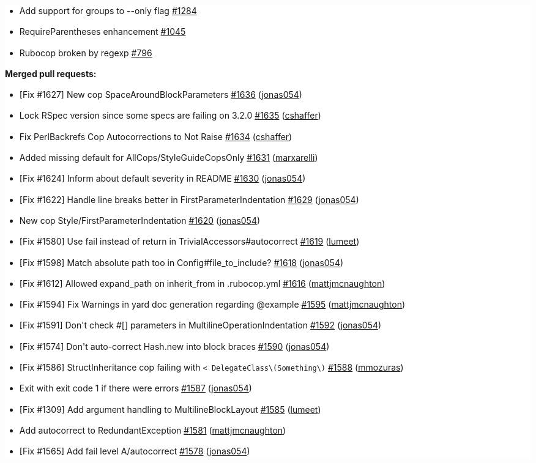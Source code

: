 - Add support for groups to --only flag [\#1284](https://github.com/bbatsov/rubocop/issues/1284)

- RequireParentheses enhancement [\#1045](https://github.com/bbatsov/rubocop/issues/1045)

- Rubocop broken by regexp [\#796](https://github.com/bbatsov/rubocop/issues/796)

**Merged pull requests:**

- \[Fix \#1627\] New cop SpaceAroundBlockParameters [\#1636](https://github.com/bbatsov/rubocop/pull/1636) ([jonas054](https://github.com/jonas054))

- Lock RSpec version since some specs are failing on 3.2.0 [\#1635](https://github.com/bbatsov/rubocop/pull/1635) ([cshaffer](https://github.com/cshaffer))

- Fix PerlBackrefs Cop Autocorrections to Not Raise [\#1634](https://github.com/bbatsov/rubocop/pull/1634) ([cshaffer](https://github.com/cshaffer))

- Added missing default for AllCops/StyleGuideCopsOnly [\#1631](https://github.com/bbatsov/rubocop/pull/1631) ([marxarelli](https://github.com/marxarelli))

- \[Fix \#1624\] Inform about default severity in README [\#1630](https://github.com/bbatsov/rubocop/pull/1630) ([jonas054](https://github.com/jonas054))

- \[Fix \#1622\] Handle line breaks better in FirstParameterIndentation [\#1629](https://github.com/bbatsov/rubocop/pull/1629) ([jonas054](https://github.com/jonas054))

- New cop Style/FirstParameterIndentation [\#1620](https://github.com/bbatsov/rubocop/pull/1620) ([jonas054](https://github.com/jonas054))

- \[Fix \#1580\] Use fail instead of return in TrivialAccessors\#autocorrect [\#1619](https://github.com/bbatsov/rubocop/pull/1619) ([lumeet](https://github.com/lumeet))

- \[Fix \#1598\] Match absolute path too in Config\#file\_to\_include? [\#1618](https://github.com/bbatsov/rubocop/pull/1618) ([jonas054](https://github.com/jonas054))

- \[Fix \#1612\] Allowed expand\_path on inherit\_from in .rubocop.yml [\#1616](https://github.com/bbatsov/rubocop/pull/1616) ([mattjmcnaughton](https://github.com/mattjmcnaughton))

- \[Fix \#1594\] Fix Warnings in yard doc generation regarding @example [\#1595](https://github.com/bbatsov/rubocop/pull/1595) ([mattjmcnaughton](https://github.com/mattjmcnaughton))

- \[Fix \#1591\] Don't check \#\[\] parameters in MultilineOperationIndentation [\#1592](https://github.com/bbatsov/rubocop/pull/1592) ([jonas054](https://github.com/jonas054))

- \[Fix \#1574\] Don't auto-correct Hash.new into block braces [\#1590](https://github.com/bbatsov/rubocop/pull/1590) ([jonas054](https://github.com/jonas054))

- \[Fix \#1586\] StructInheritance cop failing with `< DelegateClass\(Something\)` [\#1588](https://github.com/bbatsov/rubocop/pull/1588) ([mmozuras](https://github.com/mmozuras))

- Exit with exit code 1 if there were errors [\#1587](https://github.com/bbatsov/rubocop/pull/1587) ([jonas054](https://github.com/jonas054))

- \[Fix \#1309\] Add argument handling to MultilineBlockLayout [\#1585](https://github.com/bbatsov/rubocop/pull/1585) ([lumeet](https://github.com/lumeet))

- Add autocorrect to RedundantException [\#1581](https://github.com/bbatsov/rubocop/pull/1581) ([mattjmcnaughton](https://github.com/mattjmcnaughton))

- \[Fix \#1565\] Add fail level A/autocorrect [\#1578](https://github.com/bbatsov/rubocop/pull/1578) ([jonas054](https://github.com/jonas054))
